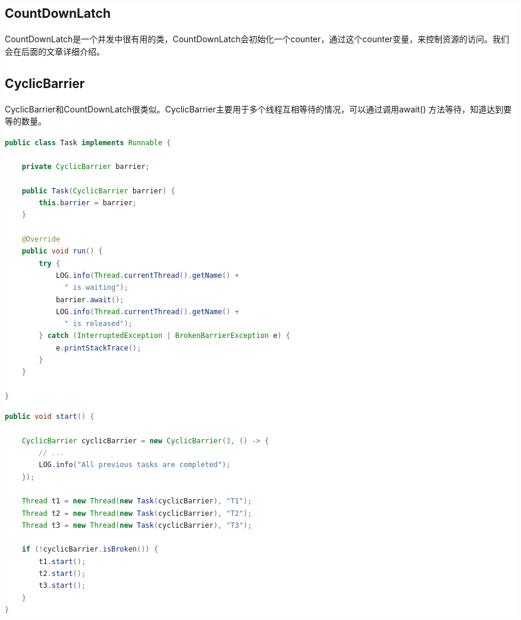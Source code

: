 ## CountDownLatch

CountDownLatch是一个并发中很有用的类，CountDownLatch会初始化一个counter，通过这个counter变量，来控制资源的访问。我们会在后面的文章详细介绍。

## CyclicBarrier

CyclicBarrier和CountDownLatch很类似。CyclicBarrier主要用于多个线程互相等待的情况，可以通过调用await() 方法等待，知道达到要等的数量。

~~~java
public class Task implements Runnable {
 
    private CyclicBarrier barrier;
 
    public Task(CyclicBarrier barrier) {
        this.barrier = barrier;
    }
 
    @Override
    public void run() {
        try {
            LOG.info(Thread.currentThread().getName() + 
              " is waiting");
            barrier.await();
            LOG.info(Thread.currentThread().getName() + 
              " is released");
        } catch (InterruptedException | BrokenBarrierException e) {
            e.printStackTrace();
        }
    }
 
}
~~~

~~~java
public void start() {
 
    CyclicBarrier cyclicBarrier = new CyclicBarrier(3, () -> {
        // ...
        LOG.info("All previous tasks are completed");
    });
 
    Thread t1 = new Thread(new Task(cyclicBarrier), "T1"); 
    Thread t2 = new Thread(new Task(cyclicBarrier), "T2"); 
    Thread t3 = new Thread(new Task(cyclicBarrier), "T3"); 
 
    if (!cyclicBarrier.isBroken()) { 
        t1.start(); 
        t2.start(); 
        t3.start(); 
    }
}
~~~
